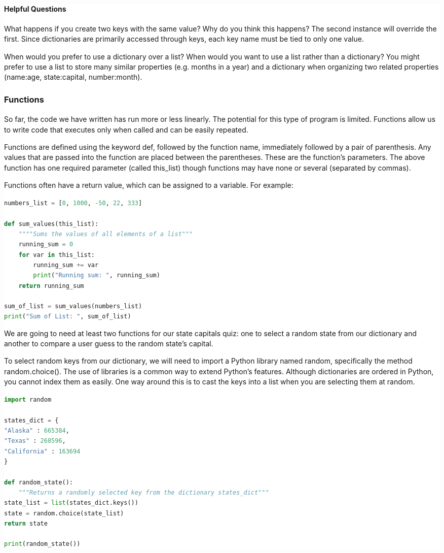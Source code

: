#### Helpful Questions
What happens if you create two keys with the same value?  Why do you think this happens?
The second instance will override the first.  Since dictionaries are primarily accessed through keys, each key name must be tied to only one value.

When would you prefer to use a dictionary over a list?  When would you want to use a list rather than a dictionary?
You might prefer to use a list to store many similar properties (e.g. months in a year) and a dictionary when organizing two related properties (name:age, state:capital, number:month).

### Functions
So far, the code we have written has run more or less linearly.  The potential for this type of program is limited.  Functions allow us to write code that executes only when called and can be easily repeated.

Functions are defined using the keyword def, followed by the function name, immediately followed by a pair of parenthesis.  Any values that are passed into the function are placed between the parentheses.  These are the function’s parameters.  The above function has one required parameter (called this_list) though functions may have none or several (separated by commas).

Functions often have a return value, which can be assigned to a variable.  For example:

```PYTHON
numbers_list = [0, 1000, -50, 22, 333]

def sum_values(this_list):
	""""Sums the values of all elements of a list"""
	running_sum = 0
	for var in this_list:
		running_sum += var
		print("Running sum: ", running_sum)
	return running_sum

sum_of_list = sum_values(numbers_list)
print("Sum of List: ", sum_of_list)
```

We are going to need at least two functions for our state capitals quiz: one to select a random state from our dictionary and another to compare a user guess to the random state’s capital.

To select random keys from our dictionary, we will need to import a Python library named random, specifically the method random.choice().  The use of libraries is a common way to extend Python’s features.  Although dictionaries are ordered in Python, you cannot index them as easily.  One way around this is to cast the keys into a list when you are selecting them at random.

```PYTHON
import random

states_dict = {
"Alaska" : 665384,
"Texas" : 268596,
"California" : 163694
}

def random_state():
	"""Returns a randomly selected key from the dictionary states_dict"""
state_list = list(states_dict.keys())
state = random.choice(state_list)
return state

print(random_state())
```

